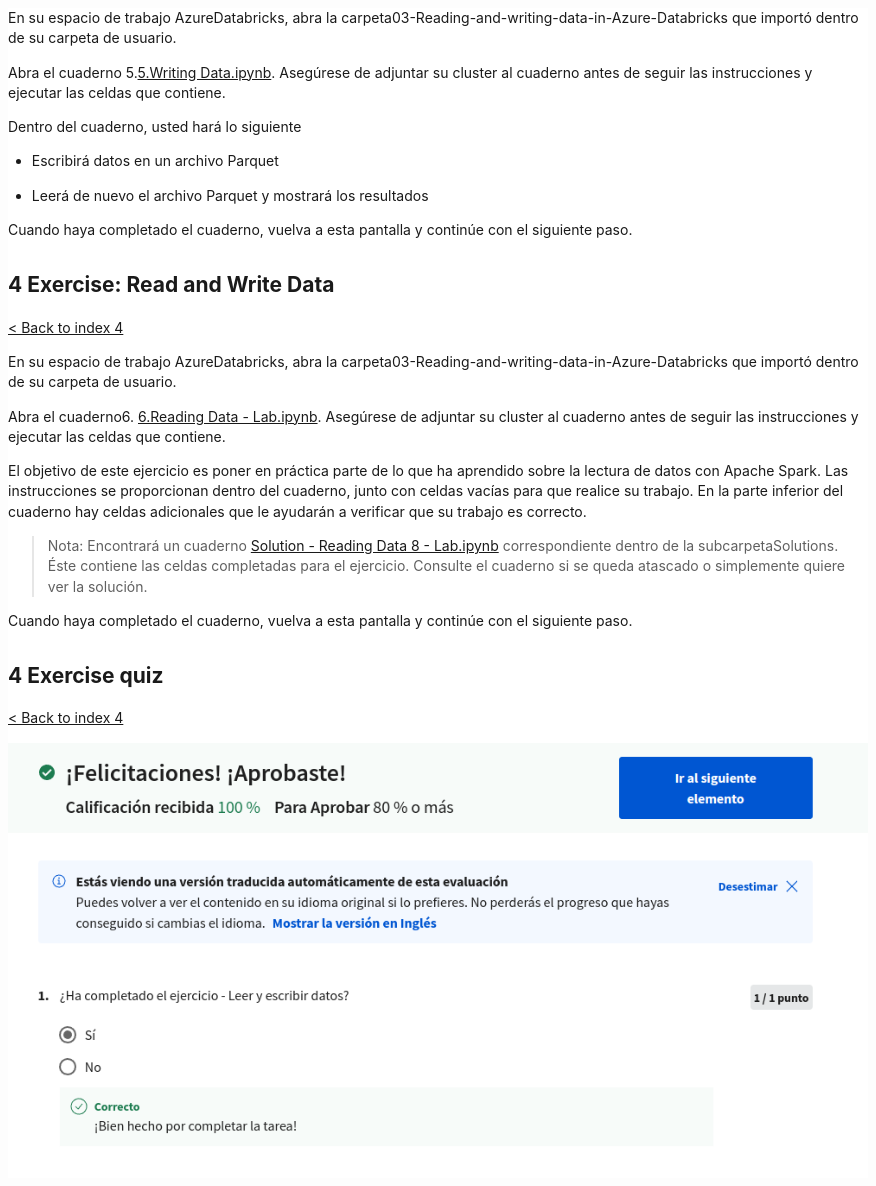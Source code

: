 En su espacio de trabajo AzureDatabricks, abra la carpeta03-Reading-and-writing-data-in-Azure-Databricks que importó dentro de su carpeta de usuario.

Abra el cuaderno 5.[5.Writing Data.ipynb](modules%2F4%2Fnotebooks%2F5.Writing%20Data.ipynb). Asegúrese de adjuntar su cluster al cuaderno antes de seguir las instrucciones y ejecutar las celdas que contiene.

Dentro del cuaderno, usted hará lo siguiente

- Escribirá datos en un archivo Parquet

- Leerá de nuevo el archivo Parquet y mostrará los resultados

Cuando haya completado el cuaderno, vuelva a esta pantalla y continúe con el siguiente paso.

## 4 Exercise: Read and Write Data
[< Back to index 4](#index-4)

En su espacio de trabajo AzureDatabricks, abra la carpeta03-Reading-and-writing-data-in-Azure-Databricks que importó dentro de su carpeta de usuario.

Abra el cuaderno6. [6.Reading Data - Lab.ipynb](modules%2F4%2Fnotebooks%2F6.Reading%20Data%20-%20Lab.ipynb). Asegúrese de adjuntar su cluster al cuaderno antes de seguir las instrucciones y ejecutar las celdas que contiene.

El objetivo de este ejercicio es poner en práctica parte de lo que ha aprendido sobre la lectura de datos con Apache Spark. Las instrucciones se proporcionan dentro del cuaderno, junto con celdas vacías para que realice su trabajo. En la parte inferior del cuaderno hay celdas adicionales que le ayudarán a verificar que su trabajo es correcto.

> Nota: Encontrará un cuaderno [Solution - Reading Data 8 - Lab.ipynb](modules%2F4%2Fnotebooks%2FSolution%20-%20Reading%20Data%208%20-%20Lab.ipynb) correspondiente dentro de la subcarpetaSolutions. Éste contiene las celdas completadas para el ejercicio. Consulte el cuaderno si se queda atascado o simplemente quiere ver la solución.

Cuando haya completado el cuaderno, vuelva a esta pantalla y continúe con el siguiente paso.

## 4 Exercise quiz
[< Back to index 4](#index-4)

![0.png](modules%2F4%2Ftest%2F0.png)
